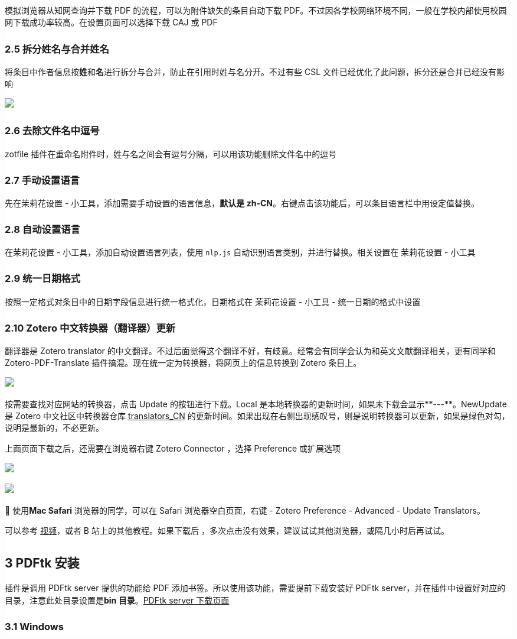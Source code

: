 模拟浏览器从知网查询并下载 PDF 的流程，可以为附件缺失的条目自动下载 PDF。不过因各学校网络环境不同，一般在学校内部使用校园网下载成功率较高。在设置页面可以选择下载 CAJ 或 PDF

### 2.5 拆分姓名与合并姓名

将条目中作者信息按**姓**和**名**进行拆分与合并，防止在引用时姓与名分开。不过有些 CSL 文件已经优化了此问题，拆分还是合并已经没有影响

![](https://cdn.pkmer.cn/images/202308062340545.png!pkmer)

### 2.6 去除文件名中逗号

zotfile 插件在重命名附件时，姓与名之间会有逗号分隔，可以用该功能删除文件名中的逗号

### 2.7 手动设置语言

先在茉莉花设置 - 小工具，添加需要手动设置的语言信息，**默认是 zh-CN**。右键点击该功能后，可以条目语言栏中用设定值替换。

### 2.8 自动设置语言

在茉莉花设置 - 小工具，添加自动设置语言列表，使用 `nlp.js` 自动识别语言类别，并进行替换。相关设置在 茉莉花设置 - 小工具

### 2.9 统一日期格式

按照一定格式对条目中的日期字段信息进行统一格式化，日期格式在 茉莉花设置 - 小工具 - 统一日期的格式中设置

### 2.10 Zotero 中文转换器（翻译器）更新

翻译器是 Zotero translator 的中文翻译。不过后面觉得这个翻译不好，有歧意。经常会有同学会认为和英文文献翻译相关，更有同学和 Zotero-PDF-Translate 插件搞混。现在统一定为转换器，将网页上的信息转换到 Zotero 条目上。

![](https://cdn.pkmer.cn/images/202308062340159.png!pkmer)

按需要查找对应网站的转换器，点击 Update 的按钮进行下载。Local 是本地转换器的更新时间，如果未下载会显示**---**。NewUpdate 是 Zotero 中文社区中转换器仓库 [translators_CN](https://github.com/l0o0/translators_CN) 的更新时间。如果出现在右侧出现感叹号，则是说明转换器可以更新，如果是绿色对勾，说明是最新的，不必更新。

上面页面下载之后，还需要在浏览器右键 Zotero Connector ，选择 Preference 或扩展选项

![](https://cdn.pkmer.cn/images/202308062340362.png!pkmer)

![](https://cdn.pkmer.cn/images/202308062340247.png!pkmer)

🎯 使用**Mac Safari** 浏览器的同学，可以在 Safari 浏览器空白页面，右键 - Zotero Preference - Advanced - Update Translators。

可以参考 [视频](https://www.bilibili.com/video/BV1F54y1k73n/)，或者 B 站上的其他教程。如果下载后 ，多次点击没有效果，建议试试其他浏览器，或隔几小时后再试试。

## 3 PDFtk 安装

插件是调用 PDFtk server 提供的功能给 PDF 添加书签。所以使用该功能，需要提前下载安装好 PDFtk server，并在插件中设置好对应的目录，注意此处目录设置是**bin 目录**。[PDFtk server 下载页面](https://www.pdflabs.com/tools/pdftk-server/)

### 3.1 Windows
